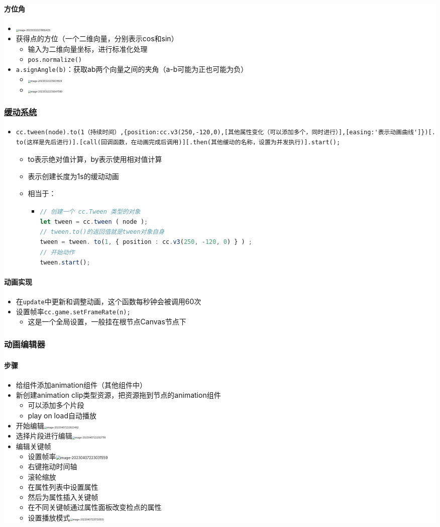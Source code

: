 
#### 方位角

- <img src="https://thdlrt.oss-cn-beijing.aliyuncs.com/image-20230322231806429.png" alt="image-20230322231806429" style="zoom:33%;" />
- 获得点的方位（一个二维向量，分别表示cos和sin）
  - 输入为二维向量坐标，进行标准化处理
  - `pos.normalize()`
- `a.signAngle(b)`：获取ab两个向量之间的夹角（a-b可能为正也可能为负）
  - <img src="https://thdlrt.oss-cn-beijing.aliyuncs.com/image-20230322235631929.png" alt="image-20230322235631929" style="zoom:33%;" />
  - <img src="https://thdlrt.oss-cn-beijing.aliyuncs.com/image-20230322235647089.png" alt="image-20230322235647089" style="zoom:33%;" />

### [缓动系统](https://docs.cocos.com/creator/manual/zh/tween/tween-example.html)

- `cc.tween(node).to(1（持续时间）,{position:cc.v3(250,-120,0),[其他属性变化（可以添加多个，同时进行）],[easing:'表示动画曲线']})[.to(这样是先后进行)].[call(回调函数，在动画完成后调用)][.then(其他缓动的名称，设置为并发执行)].start();`

  - to表示绝对值计算，by表示使用相对值计算

  - 表示创建长度为1s的缓动动画

  - 相当于：

    - ```typescript
      // 创建一个 cc.Tween 类型的对象
      let tween = cc.tween ( node );  
      // tween.to()的返回值就是tween对象自身 
      tween = tween. to(1, { position : cc.v3(250, -120, 0) } ) ;   
      // 开始动作
      tween.start();
      
      ```

#### 动画实现

- 在`update`中更新和调整动画，这个函数每秒钟会被调用60次
- 设置帧率`cc.game.setFrameRate(n);`
  - 这是一个全局设置，一般挂在根节点Canvas节点下

### 动画编辑器

#### 步骤

- 给组件添加animation组件（其他组件中）
- 新创建animation clip类型资源，把资源拖到节点的animation组件
  - 可以添加多个片段
  - play on load自动播放
- 开始编辑<img src="https://thdlrt.oss-cn-beijing.aliyuncs.com/image-20230407222823482.png" alt="image-20230407222823482" style="zoom: 33%;" />
- 选择片段进行编辑<img src="https://thdlrt.oss-cn-beijing.aliyuncs.com/image-20230407222927118.png" alt="image-20230407222927118" style="zoom:33%;" />
- 编辑关键帧
  - 设置帧率<img src="https://thdlrt.oss-cn-beijing.aliyuncs.com/image-20230407223031559.png" alt="image-20230407223031559" style="zoom:50%;" />
  - 右键拖动时间轴
  - 滚轮缩放
  - 在属性列表中设置属性
  - 然后为属性插入关键帧
  - 在不同关键帧通过属性面板改变检点的属性
  - 设置播放模式<img src="https://thdlrt.oss-cn-beijing.aliyuncs.com/image-20230407231730555.png" alt="image-20230407231730555" style="zoom:33%;" />
